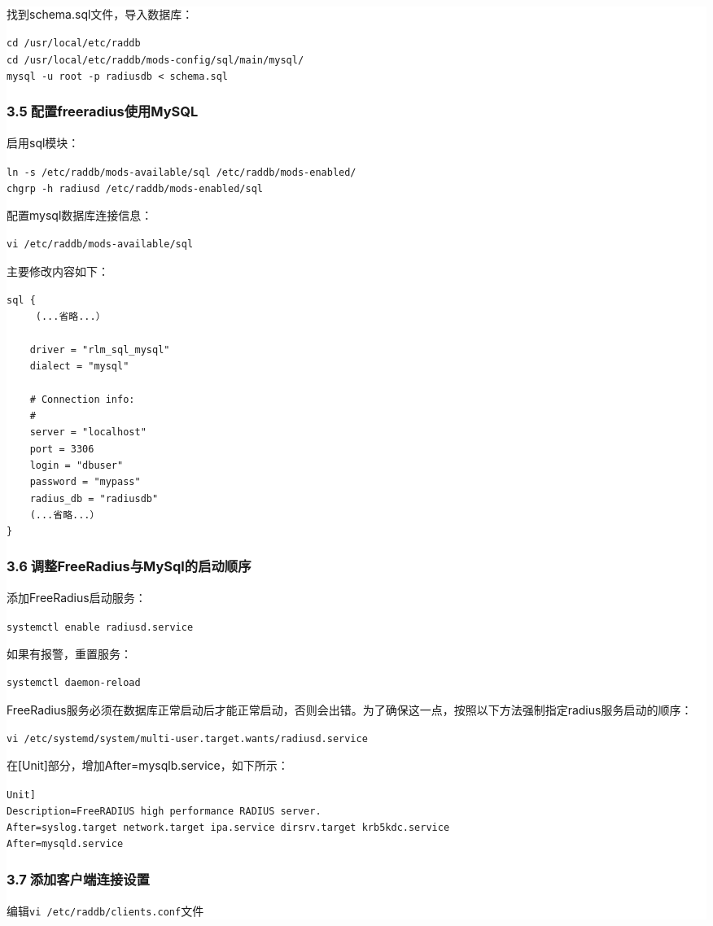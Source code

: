 找到schema.sql文件，导入数据库：
 
	cd /usr/local/etc/raddb
	cd /usr/local/etc/raddb/mods-config/sql/main/mysql/
	mysql -u root -p radiusdb < schema.sql
	
### 3.5 配置freeradius使用MySQL

启用sql模块：

	ln -s /etc/raddb/mods-available/sql /etc/raddb/mods-enabled/
	chgrp -h radiusd /etc/raddb/mods-enabled/sql
	
配置mysql数据库连接信息：

	vi /etc/raddb/mods-available/sql	

主要修改内容如下：

	sql {
		 (...省略...）
	        
	    driver = "rlm_sql_mysql"
	    dialect = "mysql"
	        
	    # Connection info:
	    #
	    server = "localhost"
	    port = 3306
	    login = "dbuser"
	    password = "mypass"
	    radius_db = "radiusdb"
	    (...省略...）
	}

### 3.6 调整FreeRadius与MySql的启动顺序

添加FreeRadius启动服务：

	systemctl enable radiusd.service
 
 如果有报警，重置服务：
 
	systemctl daemon-reload

FreeRadius服务必须在数据库正常启动后才能正常启动，否则会出错。为了确保这一点，按照以下方法强制指定radius服务启动的顺序：

	vi /etc/systemd/system/multi-user.target.wants/radiusd.service
	
在[Unit]部分，增加After=mysqlb.service，如下所示：
	
	Unit]
	Description=FreeRADIUS high performance RADIUS server.
	After=syslog.target network.target ipa.service dirsrv.target krb5kdc.service
	After=mysqld.service
	
### 3.7 添加客户端连接设置
编辑`vi /etc/raddb/clients.conf`文件
	